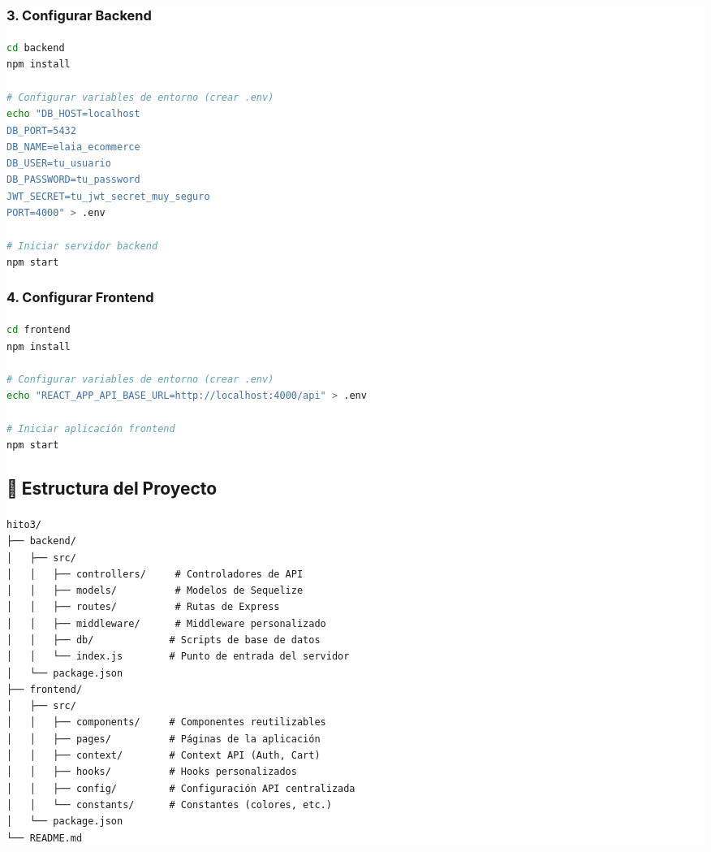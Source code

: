 ### 3. Configurar Backend
```bash
cd backend
npm install

# Configurar variables de entorno (crear .env)
echo "DB_HOST=localhost
DB_PORT=5432
DB_NAME=elaia_ecommerce
DB_USER=tu_usuario
DB_PASSWORD=tu_password
JWT_SECRET=tu_jwt_secret_muy_seguro
PORT=4000" > .env

# Iniciar servidor backend
npm start
```

### 4. Configurar Frontend
```bash
cd frontend
npm install

# Configurar variables de entorno (crear .env)
echo "REACT_APP_API_BASE_URL=http://localhost:4000/api" > .env

# Iniciar aplicación frontend
npm start
```

## 📁 Estructura del Proyecto

```
hito3/
├── backend/
│   ├── src/
│   │   ├── controllers/     # Controladores de API
│   │   ├── models/          # Modelos de Sequelize
│   │   ├── routes/          # Rutas de Express
│   │   ├── middleware/      # Middleware personalizado
│   │   ├── db/             # Scripts de base de datos
│   │   └── index.js        # Punto de entrada del servidor
│   └── package.json
├── frontend/
│   ├── src/
│   │   ├── components/     # Componentes reutilizables
│   │   ├── pages/          # Páginas de la aplicación
│   │   ├── context/        # Context API (Auth, Cart)
│   │   ├── hooks/          # Hooks personalizados
│   │   ├── config/         # Configuración API centralizada
│   │   └── constants/      # Constantes (colores, etc.)
│   └── package.json
└── README.md
```
